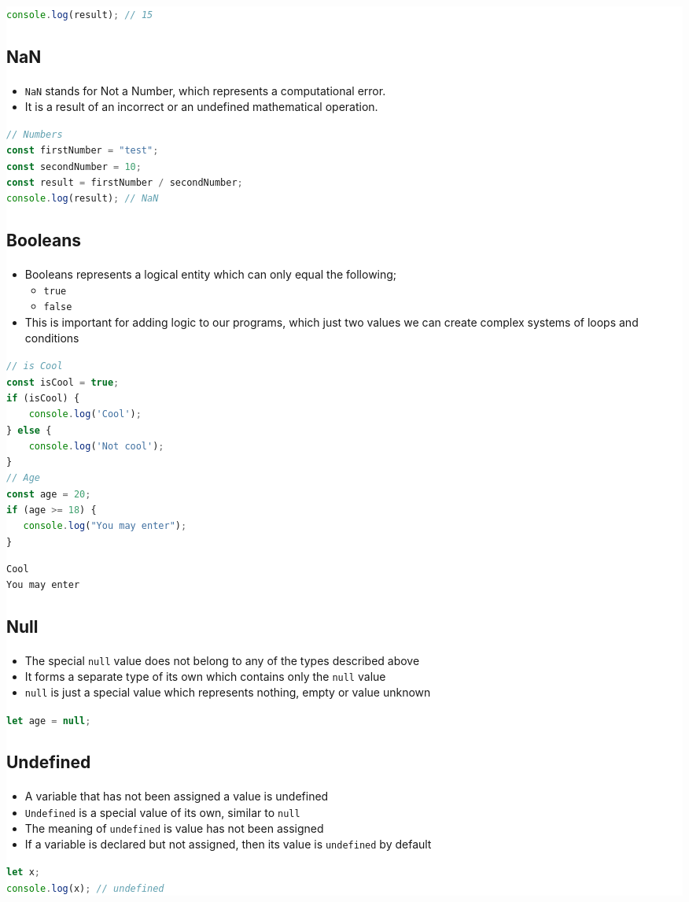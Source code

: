 ```JavaScript
console.log(result); // 15
```

## NaN
* `NaN` stands for Not a Number, which represents a computational error.
* It is a result of an incorrect or an undefined mathematical operation.
```JavaScript
// Numbers
const firstNumber = "test";
const secondNumber = 10;
const result = firstNumber / secondNumber;
console.log(result); // NaN
```

## Booleans
* Booleans represents a logical entity which can only equal the following;
	* `true`
	* `false`
* This is important for adding logic to our programs, which just two values we can create complex systems of loops and conditions
```JavaScript
// is Cool
const isCool = true;
if (isCool) {
    console.log('Cool');
} else {
    console.log('Not cool');
}
// Age
const age = 20;
if (age >= 18) {
   console.log("You may enter");
}
```
```JavaScript
Cool
You may enter
```

## Null
* The special `null` value does not belong to any of the types described above
* It forms a separate type of its own which contains only the `null` value
* `null` is just a special value which represents nothing, empty or value unknown
```JavaScript
let age = null;
```

## Undefined
* A variable that has not been assigned a value is undefined
* `Undefined` is a special value of its own, similar to `null`
* The meaning of `undefined` is value has not been assigned
* If a variable is declared but not assigned, then its value is `undefined` by default
```JavaScript
let x;
console.log(x); // undefined
```
